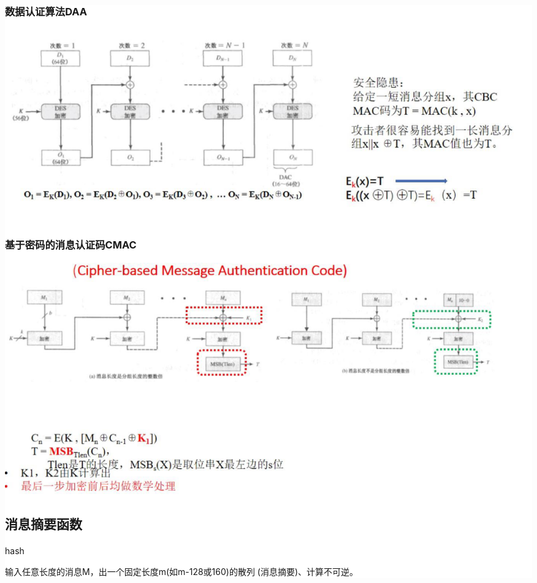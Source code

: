 
### 数据认证算法DAA

![image-20221103125846908](img/image-20221103125846908.png)

### 基于密码的消息认证码CMAC

![image-20221103125954014](img/image-20221103125954014.png)



## 消息摘要函数

hash

输入任意长度的消息M，出一个固定长度m(如m-128或160)的散列 (消息摘要)、计算不可逆。
